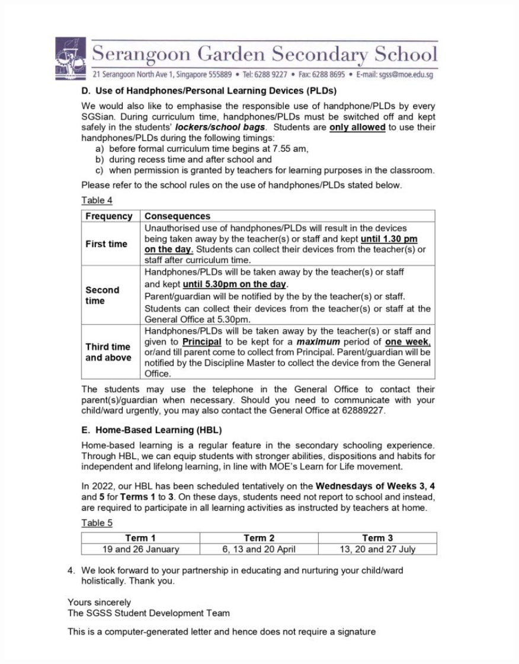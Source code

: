 <a href="/files/Announcement/Updated_Letter-to-Parents_Start-of-T1-2022.pdf" target = "_blank"> <img src="/images/Start%20of%20Term%201,%202022/Updated_Letter-to-Parents_Start-of-T1-2022_page-0003-724x1024.jpg"
     style="width:100%"></a>